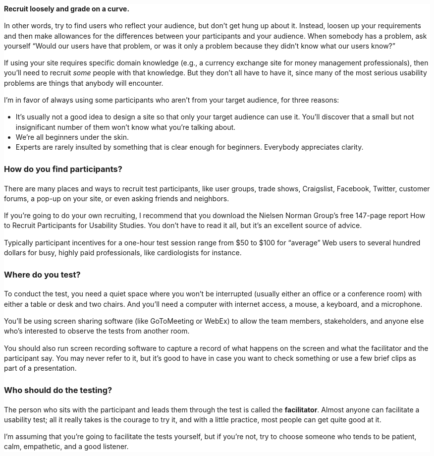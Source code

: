 **Recruit loosely and grade on a curve.**

In other words, try to find users who reflect your audience, but don’t get hung up about it. Instead, loosen up your requirements and then make allowances for the differences between your participants and your audience. When somebody has a problem, ask yourself “Would our users have that problem, or was it only a problem because they didn’t know what our users know?”

If using your site requires specific domain knowledge (e.g., a currency exchange site for money management professionals), then you’ll need to recruit *some* people with that knowledge. But they don’t all have to have it, since many of the most serious usability problems are things that anybody will encounter.

I’m in favor of always using some participants who aren’t from your target audience, for three reasons:

- It’s usually not a good idea to design a site so that only your target audience can use it. You’ll discover that a small but not insignificant number of them won’t know what you’re talking about.
- We’re all beginners under the skin.
- Experts are rarely insulted by something that is clear enough for beginners. Everybody appreciates clarity.

### How do you find participants?

There are many places and ways to recruit test participants, like user groups, trade shows, Craigslist, Facebook, Twitter, customer forums, a pop-up on your site, or even asking friends and neighbors.

If you’re going to do your own recruiting, I recommend that you download the Nielsen Norman Group’s free 147-page report How to Recruit Participants for Usability Studies. You don’t have to read it all, but it’s an excellent source of advice.

Typically participant incentives for a one-hour test session range from $50 to $100 for “average” Web users to several hundred dollars for busy, highly paid professionals, like cardiologists for instance.

### Where do you test?

To conduct the test, you need a quiet space where you won’t be interrupted (usually either an office or a conference room) with either a table or desk and two chairs. And you’ll need a computer with internet access, a mouse, a keyboard, and a microphone.

You’ll be using screen sharing software (like GoToMeeting or WebEx) to allow the team members, stakeholders, and anyone else who’s interested to observe the tests from another room.

You should also run screen recording software to capture a record of what happens on the screen and what the facilitator and the participant say. You may never refer to it, but it’s good to have in case you want to check something or use a few brief clips as part of a presentation.

### Who should do the testing?

The person who sits with the participant and leads them through the test is called the **facilitator**. Almost anyone can facilitate a usability test; all it really takes is the courage to try it, and with a little practice, most people can get quite good at it.

I’m assuming that you’re going to facilitate the tests yourself, but if you’re not, try to choose someone who tends to be patient, calm, empathetic, and a good listener.

